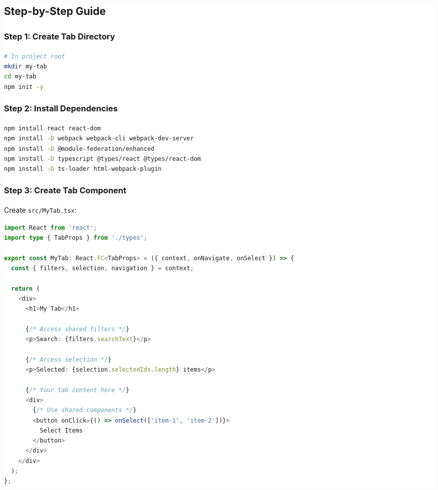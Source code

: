 ## Step-by-Step Guide

### Step 1: Create Tab Directory

```bash
# In project root
mkdir my-tab
cd my-tab
npm init -y
```

### Step 2: Install Dependencies

```bash
npm install react react-dom
npm install -D webpack webpack-cli webpack-dev-server
npm install -D @module-federation/enhanced
npm install -D typescript @types/react @types/react-dom
npm install -D ts-loader html-webpack-plugin
```

### Step 3: Create Tab Component

Create `src/MyTab.tsx`:

```typescript
import React from 'react';
import type { TabProps } from './types';

export const MyTab: React.FC<TabProps> = ({ context, onNavigate, onSelect }) => {
  const { filters, selection, navigation } = context;

  return (
    <div>
      <h1>My Tab</h1>

      {/* Access shared filters */}
      <p>Search: {filters.searchText}</p>

      {/* Access selection */}
      <p>Selected: {selection.selectedIds.length} items</p>

      {/* Your tab content here */}
      <div>
        {/* Use shared components */}
        <button onClick={() => onSelect(['item-1', 'item-2'])}>
          Select Items
        </button>
      </div>
    </div>
  );
};
```


  [key: string]: any;